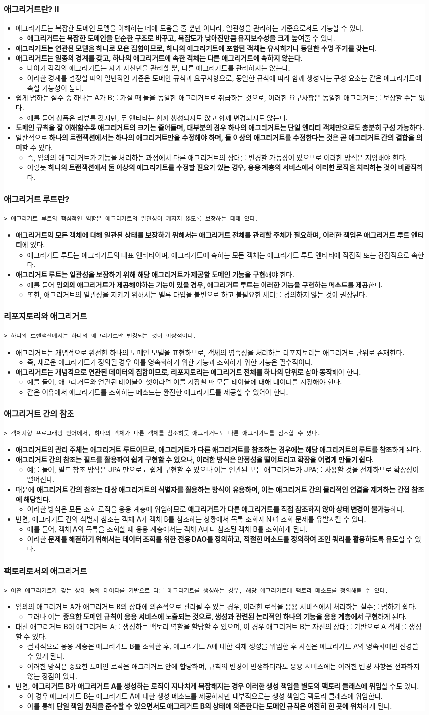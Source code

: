 ### 애그리거트란? II
* 애그리거트는 복잡한 도메인 모델을 이해하는 데에 도움을 줄 뿐만 아니라, 일관성을 관리하는 기준으로서도 기능할 수 있다.
  * **애그리거트는 복잡한 도메인을 단순한 구조로 바꾸고, 복잡도가 낮아진만큼 유지보수성을 크게 높여**줄 수 있다.
* **애그리거트는 연관된 모델을 하나로 모은 집합이므로, 하나의 애그리거트에 포함된 객체는 유사하거나 동일한 수명 주기를 갖는다**.
* **애그리거트는 일종의 경계를 갖고, 하나의 애그리거트에 속한 객체는 다른 애그리거트에 속하지 않는다**.
  * 나아가 각각의 애그리거트는 자기 자신만을 관리할 뿐, 다른 애그리거트를 관리하지는 않는다.
  * 이러한 경계를 설정할 때의 일반적인 기준은 도메인 규칙과 요구사항으로, 동일한 규칙에 따라 함께 생성되는 구성 요소는 같은 애그리거트에 속할 가능성이 높다.
* 쉽게 범하는 실수 중 하나는 A가 B를 가질 때 둘을 동일한 애그리거트로 취급하는 것으로, 이러한 요구사항은 동일한 애그리거트를 보장할 수는 없다.
  * 예를 들어 상품은 리뷰를 갖지만, 두 엔티티는 함께 생성되지도 않고 함께 변경되지도 않는다.
* **도메인 규칙을 잘 이해할수록 애그리거트의 크기는 줄어들며, 대부분의 경우 하나의 애그리거트는 단일 엔티티 객체만으로도 충분히 구성 가능**하다.
* 일반적으로 **하나의 트랜잭션에서는 하나의 애그리거트만을 수정해야 하며, 둘 이상의 애그리거트를 수정한다는 것은 곧 애그리거트 간의 결합을 의미**할 수 있다.
  * 즉, 임의의 애그리거트가 기능을 처리하는 과정에서 다른 애그리거트의 상태를 변경할 가능성이 있으므로 이러한 방식은 지양해야 한다.
  * 이렇듯 **하나의 트랜잭션에서 둘 이상의 애그리거트를 수정할 필요가 있는 경우, 응용 계층의 서비스에서 이러한 로직을 처리하는 것이 바람직**하다.

### 애그리거트 루트란?
```
> 애그리거트 루트의 핵심적인 역할은 애그리거트의 일관성이 깨지지 않도록 보장하는 데에 있다.
```
* **애그리거트의 모든 객체에 대해 일관된 상태를 보장하기 위해서는 애그리거트 전체를 관리할 주체가 필요하며, 이러한 책임은 애그리거트 루트 엔티티**에 있다.
  * 애그리거트 루트는 애그리거트의 대표 엔티티이며, 애그리거트에 속하는 모든 객체는 애그리거트 루트 엔티티에 직접적 또는 간접적으로 속한다.
* **애그리거트 루트는 일관성을 보장하기 위해 해당 애그리거트가 제공할 도메인 기능을 구현**해야 한다.
  * 예를 들어 **임의의 애그리거트가 제공해야하는 기능이 있을 경우, 애그리거트 루트는 이러한 기능을 구현하는 메소드를 제공**한다.
  * 또한, 애그리거트의 일관성을 지키기 위해서는 밸류 타입을 불변으로 하고 불필요한 세터를 정의하지 않는 것이 권장된다.

### 리포지토리와 애그리거트
```
> 하나의 트랜잭션에서는 하나의 애그리거트만 변경되는 것이 이상적이다.
```
* 애그리거트는 개념적으로 완전한 하나의 도메인 모델을 표현하므로, 객체의 영속성을 처리하는 리포지토리는 애그리거트 단위로 존재한다.
  * 즉, 새로운 애그리거트가 정의될 경우 이를 영속화하기 위한 기능과 조회하기 위한 기능은 필수적이다.
* **애그리거트는 개념적으로 연관된 데이터의 집합이므로, 리포지토리는 애그리거트 전체를 하나의 단위로 삼아 동작**해야 한다.
  * 예를 들어, 애그리거트와 연관된 테이블이 셋이라면 이를 저장할 때 모든 테이블에 대해 데이터를 저장해야 한다.
  * 같은 이유에서 애그리거트를 조회하는 메소드는 완전한 애그리거트를 제공할 수 있어야 한다.

### 애그리거트 간의 참조
```
> 객체지향 프로그래밍 언어에서, 하나의 객체가 다른 객체를 참조하듯 애그리거트도 다른 애그리거트를 참조할 수 있다.
```
* **애그리거트의 관리 주체는 애그리거트 루트이므로, 애그리거트가 다른 애그리거트를 참조하는 경우에는 해당 애그리거트의 루트를 참조**하게 된다.
* **애그리거트 간의 참조는 필드를 활용하여 쉽게 구현할 수 있으나, 이러한 방식은 안정성을 떨어트리고 확장을 어렵게 만들기 쉽다**.
  * 예를 들어, 필드 참조 방식은 JPA 만으로도 쉽게 구현할 수 있으나 이는 연관된 모든 애그리거트가 JPA를 사용할 것을 전제하므로 확장성이 떨어진다.
* 때문에 **애그리거트 간의 참조는 대상 애그리거트의 식별자를 활용하는 방식이 유용하며, 이는 애그리거트 간의 물리적인 연결을 제거하는 간접 참조에 해당**한다.
  * 이러한 방식은 모든 조회 로직을 응용 계층에 위임하므로 **애그리거트가 다른 애그리거트를 직접 참조하지 않아 상태 변경이 불가능**하다.
* 반면, 애그리거트 간의 식별자 참조는 객체 A가 객체 B를 참조하는 상황에서 목록 조회시 N+1 조회 문제를 유발시킬 수 있다.
  * 예를 들어, 객체 A의 목록을 조회할 때 응용 계층에서는 객체 A마다 참조된 객체 B를 조회하게 된다.
  * 이러한 **문제를 해결하기 위해서는 데이터 조회를 위한 전용 DAO를 정의하고, 적절한 메소드를 정의하여 조인 쿼리를 활용하도록 유도**할 수 있다.

### 팩토리로서의 애그리거트
```
> 어떤 애그리거트가 갖는 상태 등의 데이터를 기반으로 다른 애그리거트를 생성하는 경우, 해당 애그리거트에 팩토리 메소드를 정의해볼 수 있다.
```
* 임의의 애그리거트 A가 애그리거트 B의 상태에 의존적으로 관리될 수 있는 경우, 이러한 로직을 응용 서비스에서 처리하는 실수를 범하기 쉽다.
  * 그러나 이는 **중요한 도메인 규칙이 응용 서비스에 노출되는 것으로, 생성과 관련된 논리적인 하나의 기능을 응용 계층에서 구현**하게 된다. 
* 대신 애그리거트 B에 애그리거트 A를 생성하는 팩토리 역할을 할당할 수 있으며, 이 경우 애그리거트 B는 자신의 상태를 기반으로 A 객체를 생성할 수 있다.
  * 결과적으로 응용 계층은 애그리거트 B를 조회한 후, 애그리거트 A에 대한 객체 생성을 위임한 후 자신은 애그리거트 A의 영속화에만 신경쓸 수 있게 된다.
  * 이러한 방식은 중요한 도메인 로직을 애그리거트 안에 할당하며, 규칙의 변경이 발생하더라도 응용 서비스에는 이러한 변경 사항을 전파하지 않는 장점이 있다.
* 반면, **애그리거트 B가 애그리거트 A를 생성하는 로직이 지나치게 복잡해지는 경우 이러한 생성 책임을 별도의 팩토리 클래스에 위임**할 수도 있다.
  * 이 경우 애그리거트 B는 애그리거트 A에 대한 생성 메소드를 제공하지만 내부적으로는 생성 책임을 팩토리 클래스에 위임한다.
  * 이를 통해 **단일 책임 원칙을 준수할 수 있으면서도 애그리거트 B의 상태에 의존한다는 도메인 규칙은 여전히 한 곳에 위치**하게 된다.
